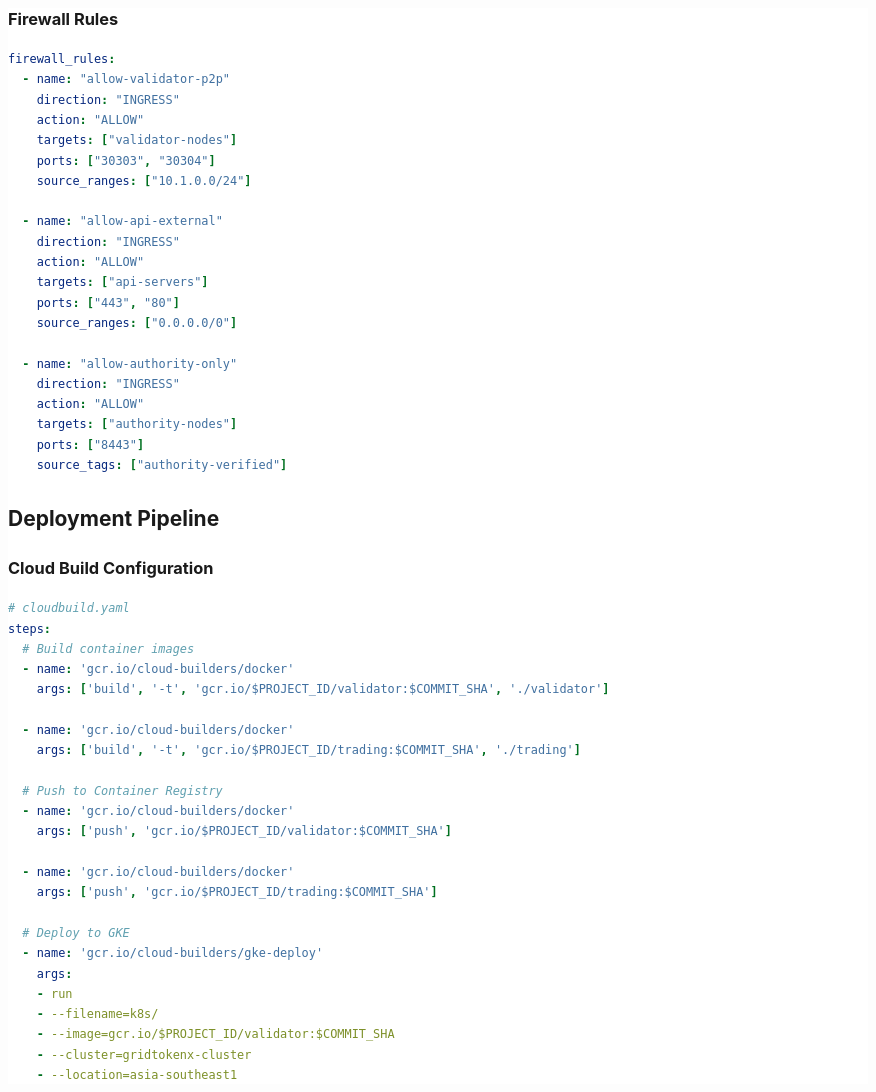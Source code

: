 ```yaml
```

### Firewall Rules
```yaml
firewall_rules:
  - name: "allow-validator-p2p"
    direction: "INGRESS"
    action: "ALLOW"
    targets: ["validator-nodes"]
    ports: ["30303", "30304"]
    source_ranges: ["10.1.0.0/24"]
  
  - name: "allow-api-external"
    direction: "INGRESS"
    action: "ALLOW"
    targets: ["api-servers"]
    ports: ["443", "80"]
    source_ranges: ["0.0.0.0/0"]
  
  - name: "allow-authority-only"
    direction: "INGRESS"
    action: "ALLOW"
    targets: ["authority-nodes"]
    ports: ["8443"]
    source_tags: ["authority-verified"]
```

## Deployment Pipeline

### Cloud Build Configuration
```yaml
# cloudbuild.yaml
steps:
  # Build container images
  - name: 'gcr.io/cloud-builders/docker'
    args: ['build', '-t', 'gcr.io/$PROJECT_ID/validator:$COMMIT_SHA', './validator']
  
  - name: 'gcr.io/cloud-builders/docker'
    args: ['build', '-t', 'gcr.io/$PROJECT_ID/trading:$COMMIT_SHA', './trading']
  
  # Push to Container Registry
  - name: 'gcr.io/cloud-builders/docker'
    args: ['push', 'gcr.io/$PROJECT_ID/validator:$COMMIT_SHA']
  
  - name: 'gcr.io/cloud-builders/docker'
    args: ['push', 'gcr.io/$PROJECT_ID/trading:$COMMIT_SHA']
  
  # Deploy to GKE
  - name: 'gcr.io/cloud-builders/gke-deploy'
    args:
    - run
    - --filename=k8s/
    - --image=gcr.io/$PROJECT_ID/validator:$COMMIT_SHA
    - --cluster=gridtokenx-cluster
    - --location=asia-southeast1
```
